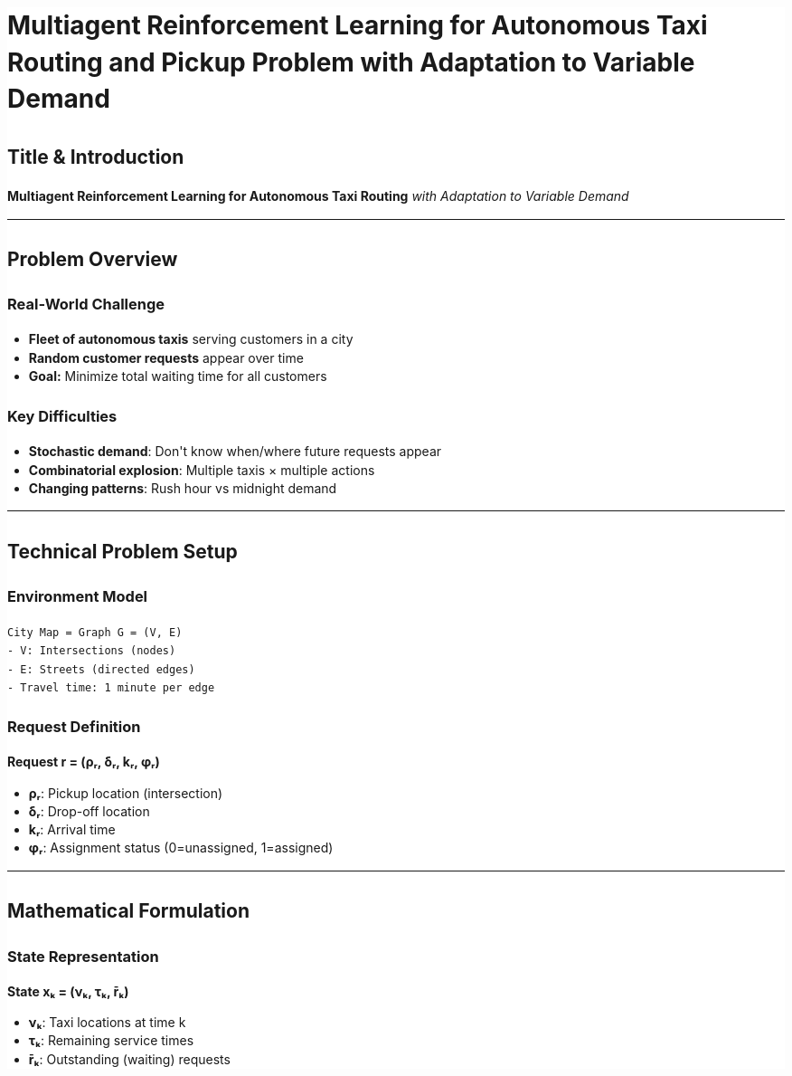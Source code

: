# Multiagent Reinforcement Learning for Autonomous Taxi Routing and Pickup Problem with Adaptation to Variable Demand

## Title & Introduction
**Multiagent Reinforcement Learning for Autonomous Taxi Routing**
*with Adaptation to Variable Demand*



---

## Problem Overview

### Real-World Challenge
- **Fleet of autonomous taxis** serving customers in a city
- **Random customer requests** appear over time
- **Goal:** Minimize total waiting time for all customers

### Key Difficulties
- **Stochastic demand**: Don't know when/where future requests appear
- **Combinatorial explosion**: Multiple taxis × multiple actions
- **Changing patterns**: Rush hour vs midnight demand

---

## Technical Problem Setup

### Environment Model
```
City Map = Graph G = (V, E)
- V: Intersections (nodes)
- E: Streets (directed edges)
- Travel time: 1 minute per edge
```

### Request Definition
**Request r = (ρᵣ, δᵣ, kᵣ, φᵣ)**
- **ρᵣ**: Pickup location (intersection)
- **δᵣ**: Drop-off location
- **kᵣ**: Arrival time
- **φᵣ**: Assignment status (0=unassigned, 1=assigned)

---

## Mathematical Formulation

### State Representation
**State xₖ = (νₖ, τₖ, r̄ₖ)**
- **νₖ**: Taxi locations at time k
- **τₖ**: Remaining service times
- **r̄ₖ**: Outstanding (waiting) requests
